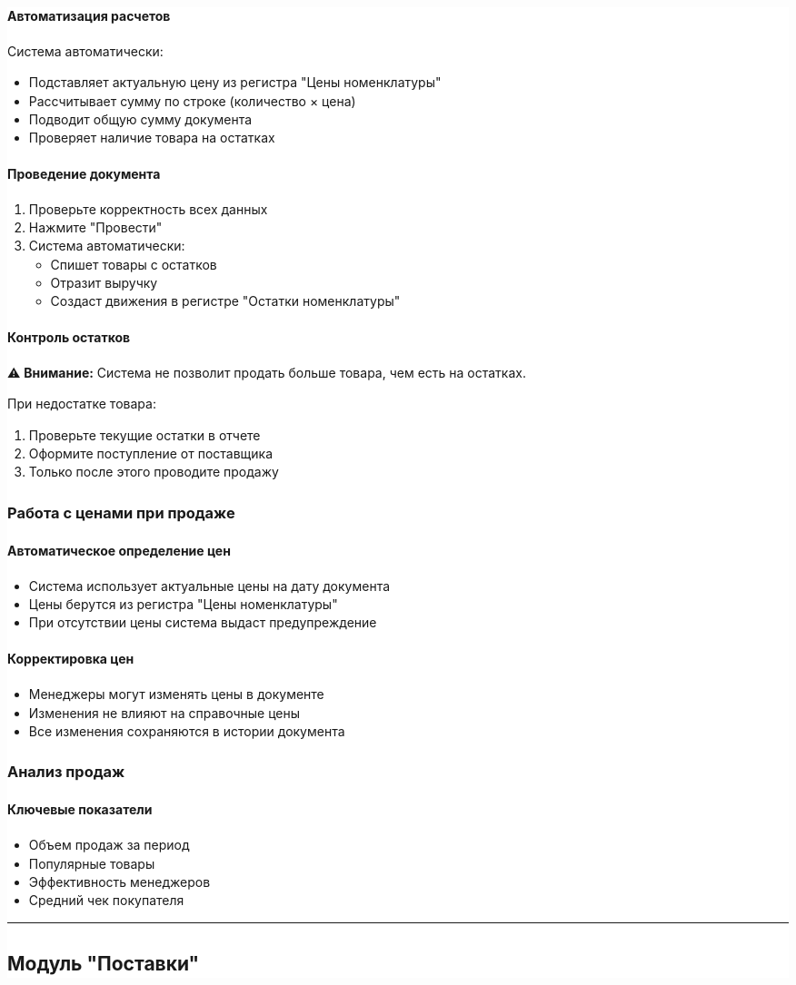 #### Автоматизация расчетов

Система автоматически:

- Подставляет актуальную цену из регистра "Цены номенклатуры"
- Рассчитывает сумму по строке (количество × цена)
- Подводит общую сумму документа
- Проверяет наличие товара на остатках

#### Проведение документа

1. Проверьте корректность всех данных
2. Нажмите "Провести"
3. Система автоматически:
   - Спишет товары с остатков
   - Отразит выручку
   - Создаст движения в регистре "Остатки номенклатуры"

#### Контроль остатков

⚠️ **Внимание:** Система не позволит продать больше товара, чем есть на остатках.

При недостатке товара:

1. Проверьте текущие остатки в отчете
2. Оформите поступление от поставщика
3. Только после этого проводите продажу

### Работа с ценами при продаже

#### Автоматическое определение цен

- Система использует актуальные цены на дату документа
- Цены берутся из регистра "Цены номенклатуры"
- При отсутствии цены система выдаст предупреждение

#### Корректировка цен

- Менеджеры могут изменять цены в документе
- Изменения не влияют на справочные цены
- Все изменения сохраняются в истории документа

### Анализ продаж

#### Ключевые показатели

- Объем продаж за период
- Популярные товары
- Эффективность менеджеров
- Средний чек покупателя

---

## Модуль "Поставки"
